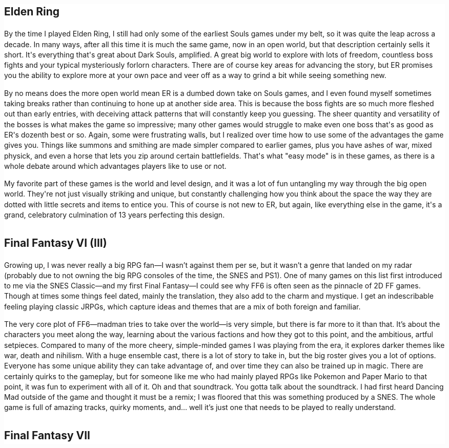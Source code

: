 ## Elden Ring

By the time I played Elden Ring, I still had only some of the earliest Souls games under my belt, so it was quite the leap across a decade. In many ways, after all this time it is much the same game, now in an open world, but that description certainly sells it short. It's everything that's great about Dark Souls, amplified. A great big world to explore with lots of freedom, countless boss fights and your typical mysteriously forlorn characters. There are of course key areas for advancing the story, but ER promises you the ability to explore more at your own pace and veer off as a way to grind a bit while seeing something new. 

By no means does the more open world mean ER is a dumbed down take on Souls games, and I even found myself sometimes taking breaks rather than continuing to hone up at another side area. This is because the boss fights are so much more fleshed out than early entries, with deceiving attack patterns that will constantly keep you guessing. The sheer quantity and versatility of the bosses is what makes the game so impressive; many other games would struggle to make even one boss that's as good as ER's dozenth best or so. Again, some were frustrating walls, but I realized over time how to use some of the advantages the game gives you. Things like summons and smithing are made simpler compared to earlier games, plus you have  ashes of war, mixed physick, and even a horse that lets you zip around certain battlefields. That's what "easy mode" is in these games, as there is a whole debate around which advantages players like to use or not.

My favorite part of these games is the world and level design, and it was a lot of fun untangling my way through the big open world. They're not just visually striking and unique, but constantly challenging how you think about the space the way they are dotted with little secrets and items to entice you. This of course is not new to ER, but again, like everything else in the game, it's a grand, celebratory culmination of 13 years perfecting this design.

## Final Fantasy VI (III)

Growing up, I was never really a big RPG fan—I wasn’t against them per se, but it wasn’t a genre that landed on my radar (probably due to not owning the big RPG consoles of the time, the SNES and PS1). One of many games on this list first introduced to me via the SNES Classic—and my first Final Fantasy—I could see why FF6 is often seen as the pinnacle of 2D FF games. Though at times some things feel dated, mainly the translation, they also add to the charm and mystique. I get an indescribable feeling playing classic JRPGs, which capture ideas and themes that are a mix of both foreign and familiar. 

The very core plot of FF6—madman tries to take over the world—is very simple, but there is far more to it than that. It’s about the characters you meet along the way, learning about the various factions and how they got to this point, and the ambitious, artful setpieces. Compared to many of the more cheery, simple-minded games I was playing from the era, it explores darker themes like war, death and nihilism. With a huge ensemble cast, there is a lot of story to take in, but the big roster gives you a lot of options. Everyone has some unique ability they can take advantage of, and over time they can also be trained up in magic. There are certainly quirks to the gameplay, but for someone like me who had mainly played RPGs like Pokemon and Paper Mario to that point, it was fun to experiment with all of it. Oh and that soundtrack. You gotta talk about the soundtrack. I had first heard Dancing Mad outside of the game and thought it must be a remix; I was floored that this was something produced by a SNES. The whole game is full of amazing tracks, quirky moments, and… well it’s just one that needs to be played to really understand.

## Final Fantasy VII
